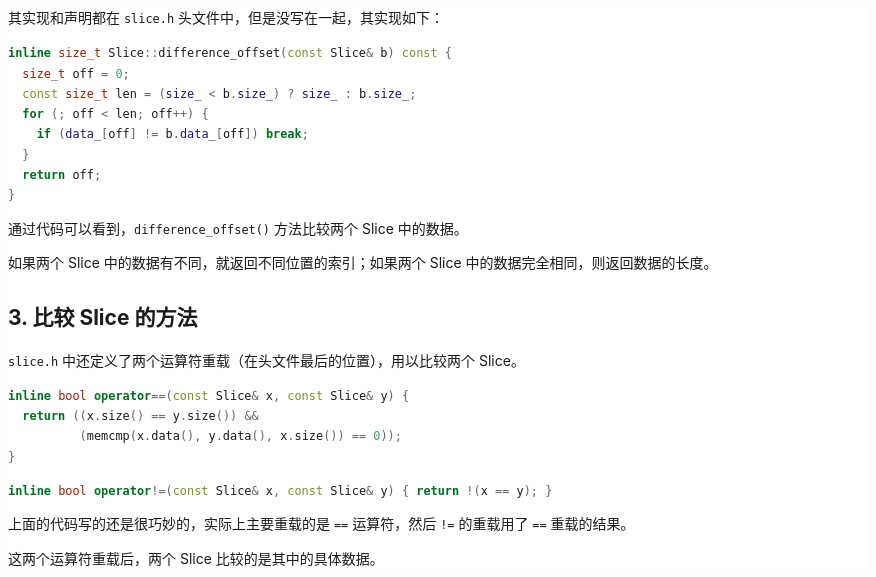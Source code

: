 其实现和声明都在 `slice.h` 头文件中，但是没写在一起，其实现如下：

```cpp
inline size_t Slice::difference_offset(const Slice& b) const {
  size_t off = 0;
  const size_t len = (size_ < b.size_) ? size_ : b.size_;
  for (; off < len; off++) {
    if (data_[off] != b.data_[off]) break;
  }
  return off;
}
```

通过代码可以看到，`difference_offset()` 方法比较两个 Slice 中的数据。

如果两个 Slice 中的数据有不同，就返回不同位置的索引；如果两个 Slice 中的数据完全相同，则返回数据的长度。





## 3. 比较 Slice 的方法

`slice.h` 中还定义了两个运算符重载（在头文件最后的位置），用以比较两个 Slice。

```cpp
inline bool operator==(const Slice& x, const Slice& y) {
  return ((x.size() == y.size()) &&
          (memcmp(x.data(), y.data(), x.size()) == 0));
}
```

```cpp
inline bool operator!=(const Slice& x, const Slice& y) { return !(x == y); }
```



上面的代码写的还是很巧妙的，实际上主要重载的是 `==` 运算符，然后 `!=` 的重载用了 `==` 重载的结果。

这两个运算符重载后，两个 Slice 比较的是其中的具体数据。
